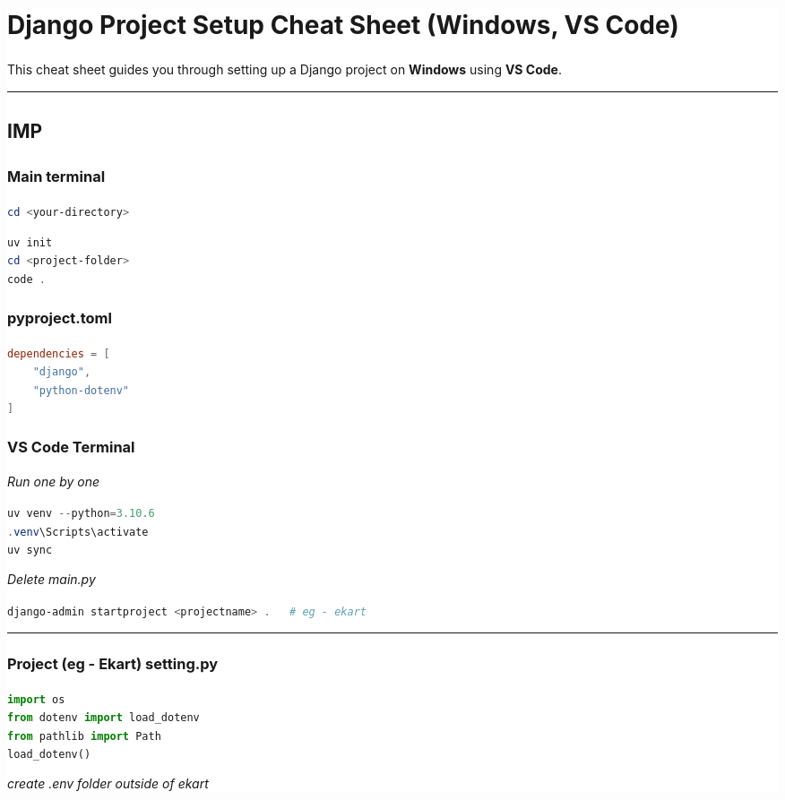 # Django Project Setup Cheat Sheet (Windows, VS Code)

This cheat sheet guides you through setting up a Django project on **Windows** using **VS Code**.

---

## IMP

### Main terminal
```powershell
cd <your-directory>
```

```powershell
uv init
cd <project-folder>
code .
```

### pyproject.toml
```toml
dependencies = [
    "django",
    "python-dotenv"
]
```

### VS Code Terminal

*Run one by one*
```powershell
uv venv --python=3.10.6
.venv\Scripts\activate
uv sync
```

*Delete main.py*

```powershell
django-admin startproject <projectname> .   # eg - ekart
```

---

### Project (eg - Ekart) setting.py
```python
import os
from dotenv import load_dotenv
from pathlib import Path
load_dotenv()
```
*create .env folder outside of ekart*
